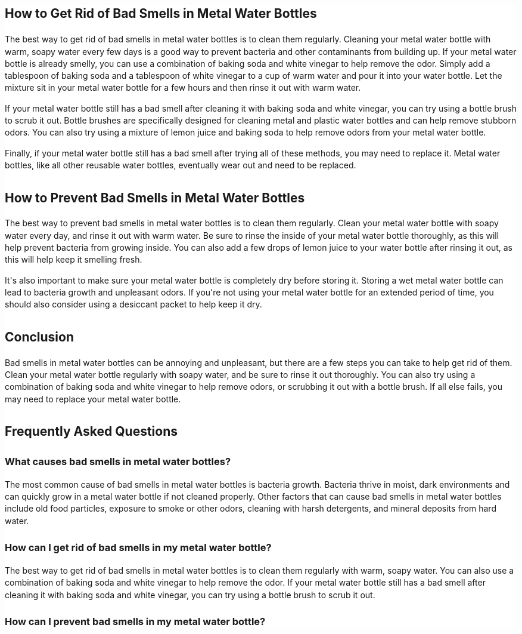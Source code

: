 <h2>How to Get Rid of Bad Smells in Metal Water Bottles</h2>

<p>The best way to get rid of bad smells in metal water bottles is to clean them regularly. Cleaning your metal water bottle with warm, soapy water every few days is a good way to prevent bacteria and other contaminants from building up. If your metal water bottle is already smelly, you can use a combination of baking soda and white vinegar to help remove the odor. Simply add a tablespoon of baking soda and a tablespoon of white vinegar to a cup of warm water and pour it into your water bottle. Let the mixture sit in your metal water bottle for a few hours and then rinse it out with warm water.</p>

<p>If your metal water bottle still has a bad smell after cleaning it with baking soda and white vinegar, you can try using a bottle brush to scrub it out. Bottle brushes are specifically designed for cleaning metal and plastic water bottles and can help remove stubborn odors. You can also try using a mixture of lemon juice and baking soda to help remove odors from your metal water bottle.</p>

<p>Finally, if your metal water bottle still has a bad smell after trying all of these methods, you may need to replace it. Metal water bottles, like all other reusable water bottles, eventually wear out and need to be replaced.</p>

<h2>How to Prevent Bad Smells in Metal Water Bottles</h2>

<p>The best way to prevent bad smells in metal water bottles is to clean them regularly. Clean your metal water bottle with soapy water every day, and rinse it out with warm water. Be sure to rinse the inside of your metal water bottle thoroughly, as this will help prevent bacteria from growing inside. You can also add a few drops of lemon juice to your water bottle after rinsing it out, as this will help keep it smelling fresh.</p>

<p>It's also important to make sure your metal water bottle is completely dry before storing it. Storing a wet metal water bottle can lead to bacteria growth and unpleasant odors. If you're not using your metal water bottle for an extended period of time, you should also consider using a desiccant packet to help keep it dry.</p>

<h2>Conclusion</h2>

<p>Bad smells in metal water bottles can be annoying and unpleasant, but there are a few steps you can take to help get rid of them. Clean your metal water bottle regularly with soapy water, and be sure to rinse it out thoroughly. You can also try using a combination of baking soda and white vinegar to help remove odors, or scrubbing it out with a bottle brush. If all else fails, you may need to replace your metal water bottle.</p>

<h2>Frequently Asked Questions</h2>

<h3>What causes bad smells in metal water bottles?</h3>

<p>The most common cause of bad smells in metal water bottles is bacteria growth. Bacteria thrive in moist, dark environments and can quickly grow in a metal water bottle if not cleaned properly. Other factors that can cause bad smells in metal water bottles include old food particles, exposure to smoke or other odors, cleaning with harsh detergents, and mineral deposits from hard water.</p>

<h3>How can I get rid of bad smells in my metal water bottle?</h3>

<p>The best way to get rid of bad smells in metal water bottles is to clean them regularly with warm, soapy water. You can also use a combination of baking soda and white vinegar to help remove the odor. If your metal water bottle still has a bad smell after cleaning it with baking soda and white vinegar, you can try using a bottle brush to scrub it out.</p>

<h3>How can I prevent bad smells in my metal water bottle?</h3>
